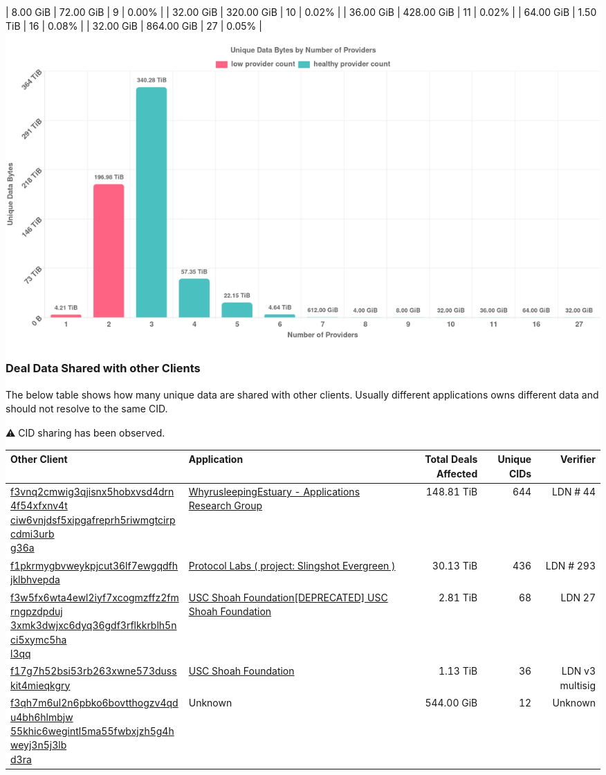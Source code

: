 |         8.00 GiB |        72.00 GiB |                   9 |           0.00% |
|        32.00 GiB |       320.00 GiB |                  10 |           0.02% |
|        36.00 GiB |       428.00 GiB |                  11 |           0.02% |
|        64.00 GiB |         1.50 TiB |                  16 |           0.08% |
|        32.00 GiB |       864.00 GiB |                  27 |           0.05% |

![Replication Distribution](https://raw.githubusercontent.com/data-preservation-programs/filplus-checker-assets/main/filecoin-project/filecoin-plus-large-datasets/issues/61/1671010717509.png)
### Deal Data Shared with other Clients
The below table shows how many unique data are shared with other clients.
Usually different applications owns different data and should not resolve to the same CID.

⚠️ CID sharing has been observed.

| Other Client                                                                                                                                                                                                              | Application                                                                                                                           | Total Deals Affected | Unique CIDs |        Verifier |
| :------------------------------------------------------------------------------------------------------------------------------------------------------------------------------------------------------------------------ | :------------------------------------------------------------------------------------------------------------------------------------ | -------------------: | ----------: | --------------: |
| [f3vnq2cmwig3qjisnx5hobxvsd4drn4f54xfxnv4t<br/>ciw6vnjdsf5xipgafreprh5riwmgtcirpcdmi3urb<br/>g36a](https://filfox.info/en/address/f3vnq2cmwig3qjisnx5hobxvsd4drn4f54xfxnv4tciw6vnjdsf5xipgafreprh5riwmgtcirpcdmi3urbg36a) | [WhyrusleepingEstuary \- Applications Research Group](https://github.com/filecoin-project/filecoin-plus-large-datasets/issues/44)     |           148.81 TiB |         644 |        LDN # 44 |
| [f1pkrmygbvweykpjcut36lf7ewgqdfhjklbhvepda](https://filfox.info/en/address/f1pkrmygbvweykpjcut36lf7ewgqdfhjklbhvepda)                                                                                                     | [Protocol Labs \( project: Slingshot Evergreen \)](https://github.com/filecoin-project/filecoin-plus-large-datasets/issues/293)       |            30.13 TiB |         436 |       LDN # 293 |
| [f3w5fx6wta4ewl2iyf7xcogmzffz2fmrngpzdpduj<br/>3xmk3dwjxc6dyq36gdf3rflkkrblh5nci5xymc5ha<br/>l3qq](https://filfox.info/en/address/f3w5fx6wta4ewl2iyf7xcogmzffz2fmrngpzdpduj3xmk3dwjxc6dyq36gdf3rflkkrblh5nci5xymc5hal3qq) | [USC Shoah Foundation\[DEPRECATED\] USC Shoah Foundation](https://github.com/filecoin-project/filecoin-plus-large-datasets/issues/27) |             2.81 TiB |          68 |          LDN 27 |
| [f17g7h52bsi53rb263xwne573dusskit4mieqkgry](https://filfox.info/en/address/f17g7h52bsi53rb263xwne573dusskit4mieqkgry)                                                                                                     | [USC Shoah Foundation](https://github.com/filecoin-project/filecoin-plus-large-datasets/issues/53)                                    |             1.13 TiB |          36 | LDN v3 multisig |
| [f3qh7m6ul2n6pbko6bovtthogzv4qdu4bh6hlmbjw<br/>55khic6wegintl5ma55fwbxjzh5g4hweyj3n5j3lb<br/>d3ra](https://filfox.info/en/address/f3qh7m6ul2n6pbko6bovtthogzv4qdu4bh6hlmbjw55khic6wegintl5ma55fwbxjzh5g4hweyj3n5j3lbd3ra) | Unknown                                                                                                                               |           544.00 GiB |          12 |         Unknown |

[^1]: To manually trigger this report, add a comment with text `checker:manualTrigger`
